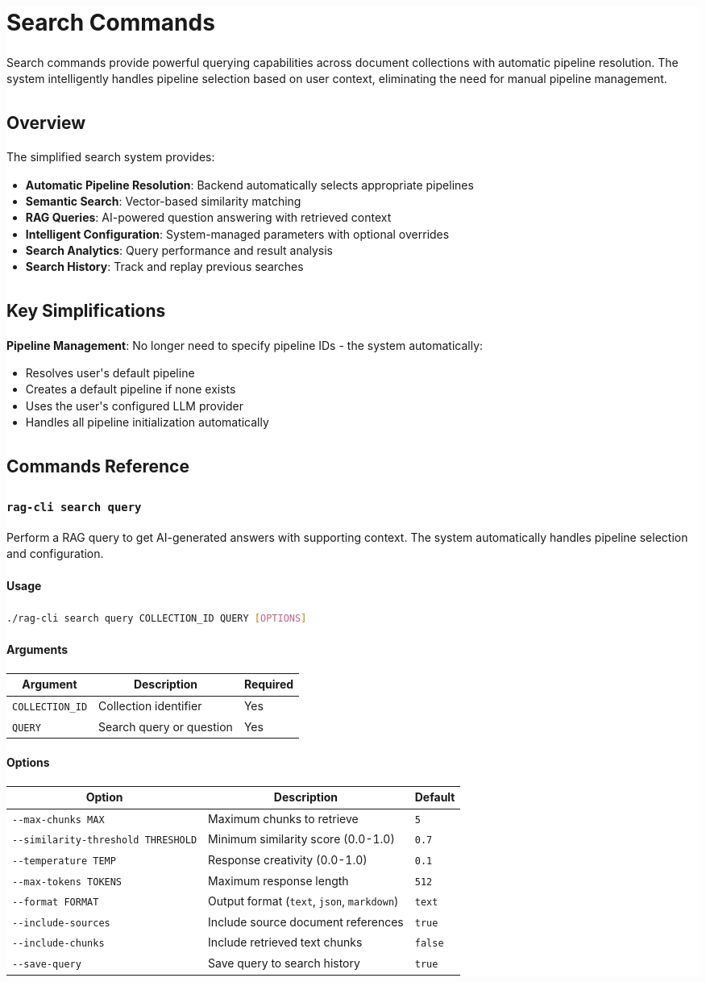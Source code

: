 # Search Commands

Search commands provide powerful querying capabilities across document collections with automatic pipeline resolution. The system intelligently handles pipeline selection based on user context, eliminating the need for manual pipeline management.

## Overview

The simplified search system provides:
- **Automatic Pipeline Resolution**: Backend automatically selects appropriate pipelines
- **Semantic Search**: Vector-based similarity matching
- **RAG Queries**: AI-powered question answering with retrieved context
- **Intelligent Configuration**: System-managed parameters with optional overrides
- **Search Analytics**: Query performance and result analysis
- **Search History**: Track and replay previous searches

## Key Simplifications

**Pipeline Management**: No longer need to specify pipeline IDs - the system automatically:
- Resolves user's default pipeline
- Creates a default pipeline if none exists
- Uses the user's configured LLM provider
- Handles all pipeline initialization automatically

## Commands Reference

### `rag-cli search query`

Perform a RAG query to get AI-generated answers with supporting context. The system automatically handles pipeline selection and configuration.

#### Usage
```bash
./rag-cli search query COLLECTION_ID QUERY [OPTIONS]
```

#### Arguments
| Argument | Description | Required |
|----------|-------------|----------|
| `COLLECTION_ID` | Collection identifier | Yes |
| `QUERY` | Search query or question | Yes |

#### Options
| Option | Description | Default |
|--------|-------------|---------|
| `--max-chunks MAX` | Maximum chunks to retrieve | `5` |
| `--similarity-threshold THRESHOLD` | Minimum similarity score (0.0-1.0) | `0.7` |
| `--temperature TEMP` | Response creativity (0.0-1.0) | `0.1` |
| `--max-tokens TOKENS` | Maximum response length | `512` |
| `--format FORMAT` | Output format (`text`, `json`, `markdown`) | `text` |
| `--include-sources` | Include source document references | `true` |
| `--include-chunks` | Include retrieved text chunks | `false` |
| `--save-query` | Save query to search history | `true` |
